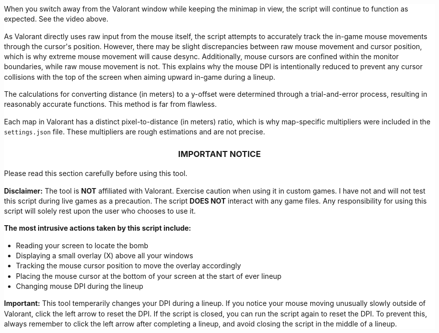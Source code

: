When you switch away from the Valorant window while keeping the minimap in view, the script will continue to function as expected. See the video above.

As Valorant directly uses raw input from the mouse itself, the script attempts to accurately track the in-game mouse movements through the cursor's position. However, there may be slight discrepancies between raw mouse movement and cursor position, which is why extreme mouse movement will cause desync. Additionally, mouse cursors are confined within the monitor boundaries, while raw mouse movement is not. This explains why the mouse DPI is intentionally reduced to prevent any cursor collisions with the top of the screen when aiming upward in-game during a lineup.

The calculations for converting distance (in meters) to a y-offset were determined through a trial-and-error process, resulting in reasonably accurate functions. This method is far from flawless.

Each map in Valorant has a distinct pixel-to-distance (in meters) ratio, which is why map-specific multipliers were included in the `settings.json` file. These multipliers are rough estimations and are not precise.

<h3 align="center">IMPORTANT NOTICE</h3>
<p>
Please read this section carefully before using this tool.
</p>
<p>
 
**Disclaimer:** The tool is **NOT** affiliated with Valorant. Exercise caution when using it in custom games. I have not and will not test this script during live games as a precaution. The script **DOES NOT** interact with any game files. Any responsibility for using this script will solely rest upon the user who chooses to use it.
</p>
<p>
 
**The most intrusive actions taken by this script include:**

* Reading your screen to locate the bomb
* Displaying a small overlay (X) above all your windows
* Tracking the mouse cursor position to move the overlay accordingly
* Placing the mouse cursor at the bottom of your screen at the start of ever lineup
* Changing mouse DPI during the lineup
</p>
<p>
 
**Important:** This tool temperarily changes your DPI during a lineup. If you notice your mouse moving unusually slowly outside of Valorant, click the left arrow to reset the DPI. If the script is closed, you can run the script again to reset the DPI. To prevent this, always remember to click the left arrow after completing a lineup, and avoid closing the script in the middle of a lineup.
</p>

